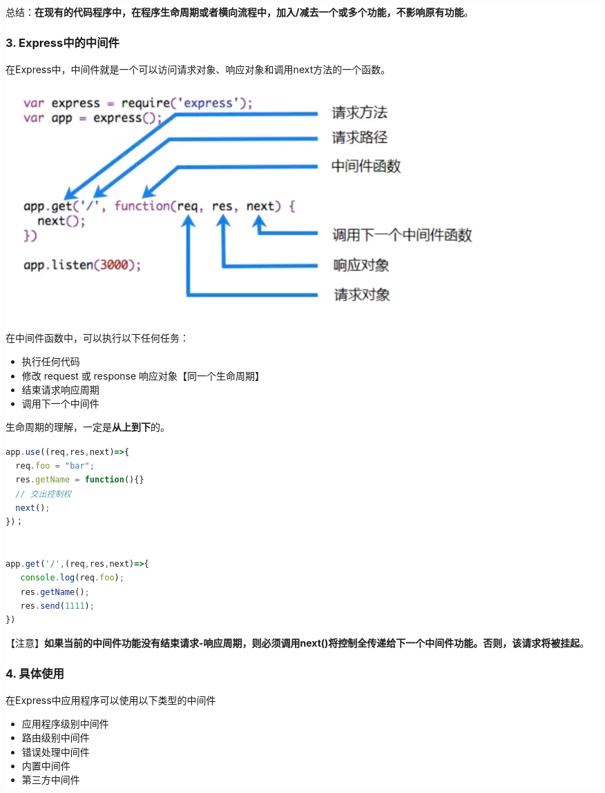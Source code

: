 总结：**在现有的代码程序中，在程序生命周期或者横向流程中，加入/减去一个或多个功能，不影响原有功能**。

###  3. <a name='express中的中间件'></a>Express中的中间件

在Express中，中间件就是一个可以访问请求对象、响应对象和调用next方法的一个函数。
![](2022-09-21-16-38-49.png)

在中间件函数中，可以执行以下任何任务：
- 执行任何代码
- 修改 request 或 response 响应对象【同一个生命周期】
- 结束请求响应周期
- 调用下一个中间件

生命周期的理解，一定是**从上到下**的。
```js
app.use((req,res,next)=>{
  req.foo = "bar";
  res.getName = function(){}
  // 交出控制权
  next();
})；


app.get('/',(req,res,next)=>{
   console.log(req.foo);
   res.getName();
   res.send(1111);
})
```

【注意】**如果当前的中间件功能没有结束请求-响应周期，则必须调用next()将控制全传递给下一个中间件功能。否则，该请求将被挂起**。


###  4. <a name='具体使用'></a>具体使用

在Express中应用程序可以使用以下类型的中间件
- 应用程序级别中间件
- 路由级别中间件
- 错误处理中间件
- 内置中间件
- 第三方中间件
